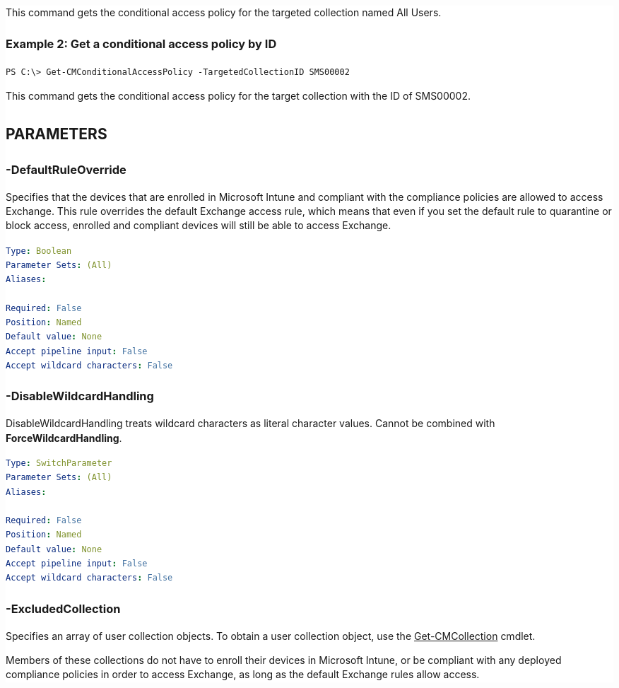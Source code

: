 This command gets the conditional access policy for the targeted collection named All Users.

### Example 2: Get a conditional access policy by ID
```
PS C:\> Get-CMConditionalAccessPolicy -TargetedCollectionID SMS00002
```

This command gets the conditional access policy for the target collection with the ID of SMS00002.

## PARAMETERS

### -DefaultRuleOverride
Specifies that the devices that are enrolled in Microsoft Intune and compliant with the compliance policies are allowed to access Exchange.
This rule overrides the default Exchange access rule, which means that even if you set the default rule to quarantine or block access, enrolled and compliant devices will still be able to access Exchange.

```yaml
Type: Boolean
Parameter Sets: (All)
Aliases: 

Required: False
Position: Named
Default value: None
Accept pipeline input: False
Accept wildcard characters: False
```

### -DisableWildcardHandling
DisableWildcardHandling treats wildcard characters as literal character values. Cannot be combined with **ForceWildcardHandling**.

```yaml
Type: SwitchParameter
Parameter Sets: (All)
Aliases: 

Required: False
Position: Named
Default value: None
Accept pipeline input: False
Accept wildcard characters: False
```

### -ExcludedCollection
Specifies an array of user collection objects.
To obtain a user collection object, use the [Get-CMCollection](Get-CMCollection.md) cmdlet.

Members of these collections do not have to enroll their devices in Microsoft Intune, or be compliant with any deployed compliance policies in order to access Exchange, as long as the default Exchange rules allow access.
